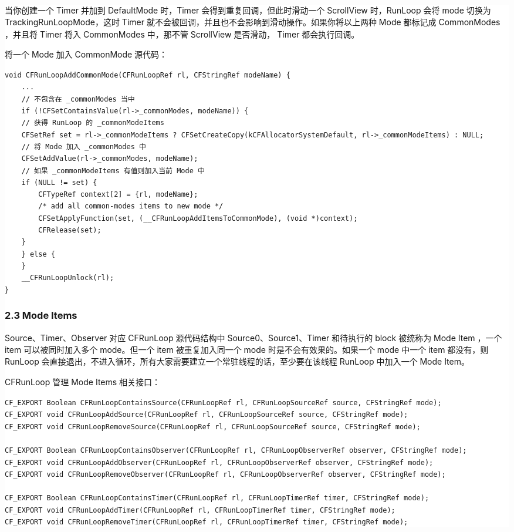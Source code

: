 当你创建一个 Timer 并加到 DefaultMode 时，Timer 会得到重复回调，但此时滑动一个 ScrollView 时，RunLoop 会将 mode 切换为 TrackingRunLoopMode，这时 Timer 就不会被回调，并且也不会影响到滑动操作。如果你将以上两种 Mode 都标记成 CommonModes ，并且将 Timer 将入 CommonModes 中，那不管 ScrollView 是否滑动， Timer 都会执行回调。


将一个 Mode 加入 CommonMode 源代码：

```
void CFRunLoopAddCommonMode(CFRunLoopRef rl, CFStringRef modeName) {
	...
	// 不包含在 _commonModes 当中
    if (!CFSetContainsValue(rl->_commonModes, modeName)) {
    // 获得 RunLoop 的 _commonModeItems
	CFSetRef set = rl->_commonModeItems ? CFSetCreateCopy(kCFAllocatorSystemDefault, rl->_commonModeItems) : NULL;
	// 将 Mode 加入 _commonModes 中
	CFSetAddValue(rl->_commonModes, modeName);
	// 如果 _commonModeItems 有值则加入当前 Mode 中
	if (NULL != set) {
	    CFTypeRef context[2] = {rl, modeName};
	    /* add all common-modes items to new mode */
	    CFSetApplyFunction(set, (__CFRunLoopAddItemsToCommonMode), (void *)context);
	    CFRelease(set);
	}
    } else {
    }
    __CFRunLoopUnlock(rl);
}

```

### 2.3 Mode Items

Source、Timer、Observer 对应 CFRunLoop 源代码结构中 Source0、Source1、Timer 和待执行的 block 被统称为 Mode Item ，一个 item 可以被同时加入多个 mode。但一个 item 被重复加入同一个 mode 时是不会有效果的。如果一个 mode 中一个 item 都没有，则 RunLoop 会直接退出，不进入循环，所有大家需要建立一个常驻线程的话，至少要在该线程 RunLoop 中加入一个 Mode Item。

CFRunLoop 管理 Mode Items 相关接口：

```
CF_EXPORT Boolean CFRunLoopContainsSource(CFRunLoopRef rl, CFRunLoopSourceRef source, CFStringRef mode);
CF_EXPORT void CFRunLoopAddSource(CFRunLoopRef rl, CFRunLoopSourceRef source, CFStringRef mode);
CF_EXPORT void CFRunLoopRemoveSource(CFRunLoopRef rl, CFRunLoopSourceRef source, CFStringRef mode);

CF_EXPORT Boolean CFRunLoopContainsObserver(CFRunLoopRef rl, CFRunLoopObserverRef observer, CFStringRef mode);
CF_EXPORT void CFRunLoopAddObserver(CFRunLoopRef rl, CFRunLoopObserverRef observer, CFStringRef mode);
CF_EXPORT void CFRunLoopRemoveObserver(CFRunLoopRef rl, CFRunLoopObserverRef observer, CFStringRef mode);

CF_EXPORT Boolean CFRunLoopContainsTimer(CFRunLoopRef rl, CFRunLoopTimerRef timer, CFStringRef mode);
CF_EXPORT void CFRunLoopAddTimer(CFRunLoopRef rl, CFRunLoopTimerRef timer, CFStringRef mode);
CF_EXPORT void CFRunLoopRemoveTimer(CFRunLoopRef rl, CFRunLoopTimerRef timer, CFStringRef mode);
```
